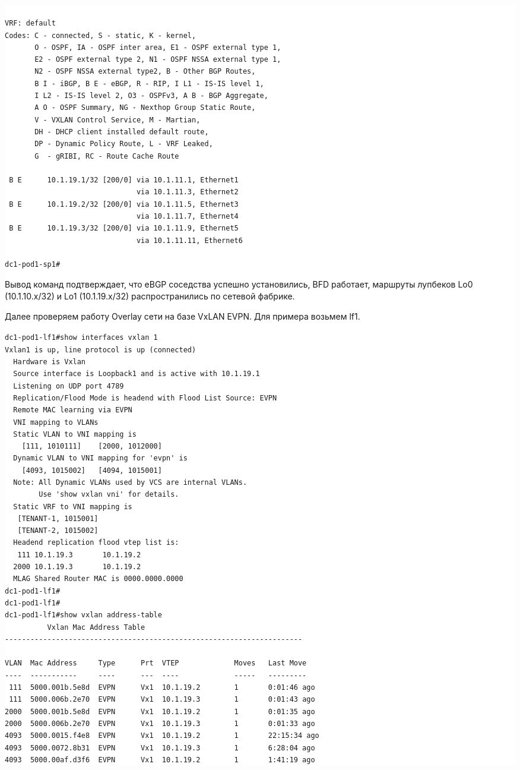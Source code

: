 ```

VRF: default
Codes: C - connected, S - static, K - kernel,
       O - OSPF, IA - OSPF inter area, E1 - OSPF external type 1,
       E2 - OSPF external type 2, N1 - OSPF NSSA external type 1,
       N2 - OSPF NSSA external type2, B - Other BGP Routes,
       B I - iBGP, B E - eBGP, R - RIP, I L1 - IS-IS level 1,
       I L2 - IS-IS level 2, O3 - OSPFv3, A B - BGP Aggregate,
       A O - OSPF Summary, NG - Nexthop Group Static Route,
       V - VXLAN Control Service, M - Martian,
       DH - DHCP client installed default route,
       DP - Dynamic Policy Route, L - VRF Leaked,
       G  - gRIBI, RC - Route Cache Route

 B E      10.1.19.1/32 [200/0] via 10.1.11.1, Ethernet1
                               via 10.1.11.3, Ethernet2
 B E      10.1.19.2/32 [200/0] via 10.1.11.5, Ethernet3
                               via 10.1.11.7, Ethernet4
 B E      10.1.19.3/32 [200/0] via 10.1.11.9, Ethernet5
                               via 10.1.11.11, Ethernet6

dc1-pod1-sp1#
```
Вывод команд подтверждает, что eBGP соседства успешно установились, BFD работает, маршруты лупбеков Lo0 (10.1.10.x/32) и Lo1 (10.1.19.x/32) распространились по сетевой фабрике.

Далее проверяем работу Overlay сети на базе VxLAN EVPN. Для примера возьмем lf1.
```
dc1-pod1-lf1#show interfaces vxlan 1
Vxlan1 is up, line protocol is up (connected)
  Hardware is Vxlan
  Source interface is Loopback1 and is active with 10.1.19.1
  Listening on UDP port 4789
  Replication/Flood Mode is headend with Flood List Source: EVPN
  Remote MAC learning via EVPN
  VNI mapping to VLANs
  Static VLAN to VNI mapping is
    [111, 1010111]    [2000, 1012000]
  Dynamic VLAN to VNI mapping for 'evpn' is
    [4093, 1015002]   [4094, 1015001]
  Note: All Dynamic VLANs used by VCS are internal VLANs.
        Use 'show vxlan vni' for details.
  Static VRF to VNI mapping is
   [TENANT-1, 1015001]
   [TENANT-2, 1015002]
  Headend replication flood vtep list is:
   111 10.1.19.3       10.1.19.2
  2000 10.1.19.3       10.1.19.2
  MLAG Shared Router MAC is 0000.0000.0000
dc1-pod1-lf1#
dc1-pod1-lf1#
dc1-pod1-lf1#show vxlan address-table
          Vxlan Mac Address Table
----------------------------------------------------------------------

VLAN  Mac Address     Type      Prt  VTEP             Moves   Last Move
----  -----------     ----      ---  ----             -----   ---------
 111  5000.001b.5e8d  EVPN      Vx1  10.1.19.2        1       0:01:46 ago
 111  5000.006b.2e70  EVPN      Vx1  10.1.19.3        1       0:01:43 ago
2000  5000.001b.5e8d  EVPN      Vx1  10.1.19.2        1       0:01:35 ago
2000  5000.006b.2e70  EVPN      Vx1  10.1.19.3        1       0:01:33 ago
4093  5000.0015.f4e8  EVPN      Vx1  10.1.19.2        1       22:15:34 ago
4093  5000.0072.8b31  EVPN      Vx1  10.1.19.3        1       6:28:04 ago
4093  5000.00af.d3f6  EVPN      Vx1  10.1.19.2        1       1:41:19 ago
```